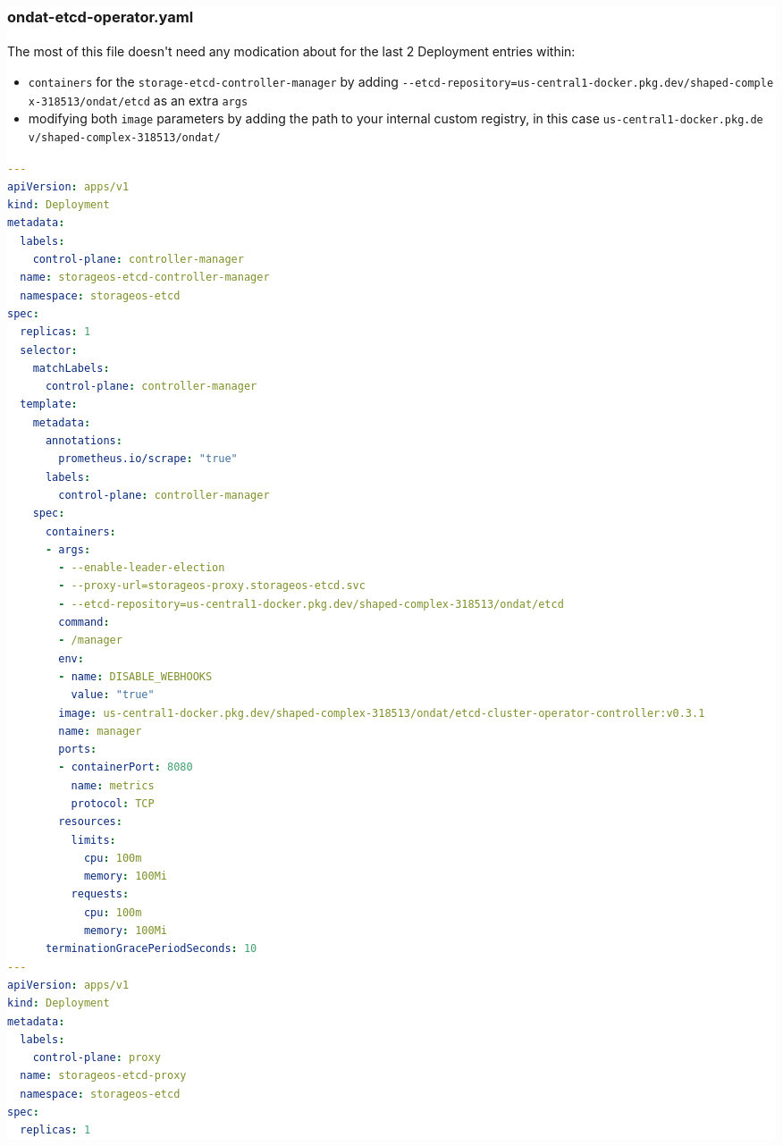 ### ondat-etcd-operator.yaml
The most of this file doesn't need any modication about for the last 2 Deployment entries within:

- ```containers``` for the ```storage-etcd-controller-manager``` by adding ```--etcd-repository=us-central1-docker.pkg.dev/shaped-complex-318513/ondat/etcd``` as an extra ```args```
- modifying both ```image``` parameters by adding the path to your internal custom registry, in this case ```us-central1-docker.pkg.dev/shaped-complex-318513/ondat/```

```YAML
---
apiVersion: apps/v1
kind: Deployment
metadata:
  labels:
    control-plane: controller-manager
  name: storageos-etcd-controller-manager
  namespace: storageos-etcd
spec:
  replicas: 1
  selector:
    matchLabels:
      control-plane: controller-manager
  template:
    metadata:
      annotations:
        prometheus.io/scrape: "true"
      labels:
        control-plane: controller-manager
    spec:
      containers:
      - args:
        - --enable-leader-election
        - --proxy-url=storageos-proxy.storageos-etcd.svc
        - --etcd-repository=us-central1-docker.pkg.dev/shaped-complex-318513/ondat/etcd
        command:
        - /manager
        env:
        - name: DISABLE_WEBHOOKS
          value: "true"
        image: us-central1-docker.pkg.dev/shaped-complex-318513/ondat/etcd-cluster-operator-controller:v0.3.1
        name: manager
        ports:
        - containerPort: 8080
          name: metrics
          protocol: TCP
        resources:
          limits:
            cpu: 100m
            memory: 100Mi
          requests:
            cpu: 100m
            memory: 100Mi
      terminationGracePeriodSeconds: 10
---
apiVersion: apps/v1
kind: Deployment
metadata:
  labels:
    control-plane: proxy
  name: storageos-etcd-proxy
  namespace: storageos-etcd
spec:
  replicas: 1
```